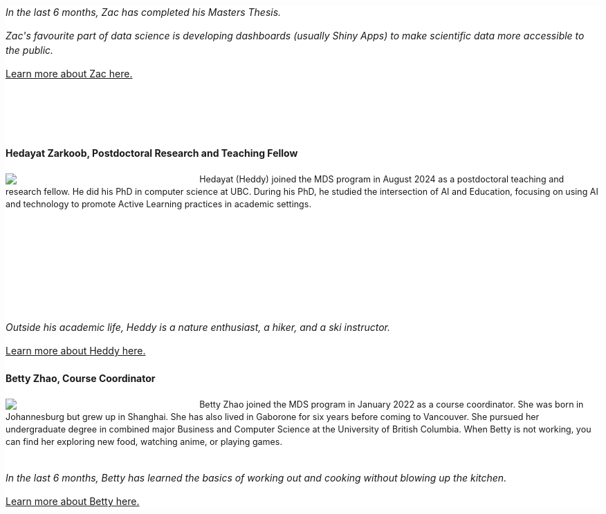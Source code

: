 <i>In the last 6 months, Zac has completed his Masters Thesis.</i> <br>

<i>Zac's favourite part of data science is developing dashboards (usually Shiny Apps) to make scientific data more accessible to the public.</i> <br>

<a href="https://www.linkedin.com/in/zacwarham/" target="_blank">Learn more about Zac here.</a>

</p>

<br>
<br>
<br>

#### Hedayat Zarkoob, Postdoctoral Research and Teaching Fellow


<img src='../img/team/heddy.jpg'  align="left" width="32%" style="margin-right: 5px;"/>
<p style="font-size:12.5px">
Hedayat (Heddy) joined the MDS program in August 2024 as a postdoctoral teaching and research fellow. He did his PhD in computer science at UBC. During his PhD, he studied the intersection of AI and Education, focusing on using AI and technology to promote Active Learning practices in academic settings. <br>
<br>

<br>
<br>
<br>
<br>
<br>
<br>
<br>

<i>Outside his academic life, Heddy is a nature enthusiast, a hiker, and a ski instructor. </i> <br>

<a href="https://www.cs.ubc.ca/~hzarkoob/" target="_blank">Learn more about Heddy here.</a>

</p>


#### Betty Zhao, Course Coordinator


<img src='../img/team/betty.jpg'  align="left" width="32%" style="margin-right: 5px;"/>
<p style="font-size:12.5px">
Betty Zhao joined the MDS program in January 2022 as a course coordinator. She was born in Johannesburg but grew up in Shanghai. She has also lived in Gaborone for six years before coming to Vancouver. She pursued her undergraduate degree in combined major Business and Computer Science at the University of British Columbia. When Betty is not working, you can find her exploring new food, watching anime, or playing games.  <br>
<br>

<i>In the last 6 months, Betty has learned the basics of working out and cooking without blowing up the kitchen.  </i> <br>

<a href="https://www.linkedin.com/in/mengxinzhao/" target="_blank">Learn more about Betty here.</a>
